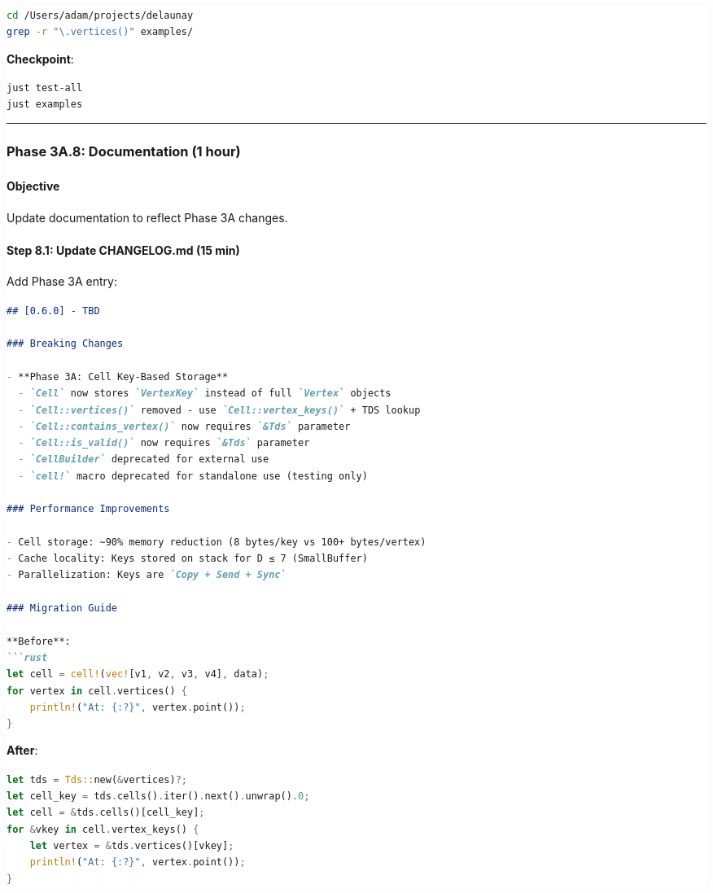 ```bash
cd /Users/adam/projects/delaunay
grep -r "\.vertices()" examples/
```

**Checkpoint**:

```bash
just test-all
just examples
```

---

### Phase 3A.8: Documentation (1 hour)

#### Objective

Update documentation to reflect Phase 3A changes.

#### Step 8.1: Update CHANGELOG.md (15 min)

Add Phase 3A entry:

```markdown
## [0.6.0] - TBD

### Breaking Changes

- **Phase 3A: Cell Key-Based Storage**
  - `Cell` now stores `VertexKey` instead of full `Vertex` objects
  - `Cell::vertices()` removed - use `Cell::vertex_keys()` + TDS lookup
  - `Cell::contains_vertex()` now requires `&Tds` parameter
  - `Cell::is_valid()` now requires `&Tds` parameter
  - `CellBuilder` deprecated for external use
  - `cell!` macro deprecated for standalone use (testing only)

### Performance Improvements

- Cell storage: ~90% memory reduction (8 bytes/key vs 100+ bytes/vertex)
- Cache locality: Keys stored on stack for D ≤ 7 (SmallBuffer)
- Parallelization: Keys are `Copy + Send + Sync`

### Migration Guide

**Before**:
```rust
let cell = cell!(vec![v1, v2, v3, v4], data);
for vertex in cell.vertices() {
    println!("At: {:?}", vertex.point());
}
```

**After**:

```rust
let tds = Tds::new(&vertices)?;
let cell_key = tds.cells().iter().next().unwrap().0;
let cell = &tds.cells()[cell_key];
for &vkey in cell.vertex_keys() {
    let vertex = &tds.vertices()[vkey];
    println!("At: {:?}", vertex.point());
}
```
